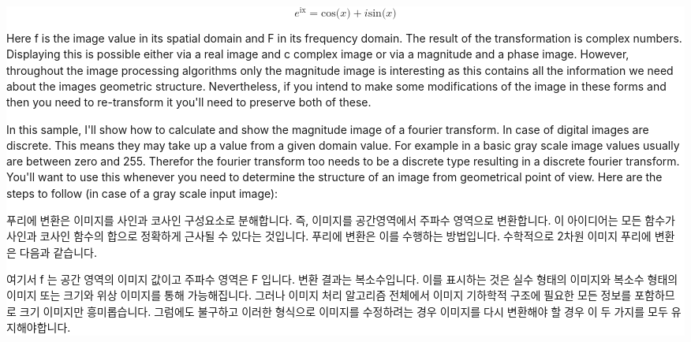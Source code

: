 <math xmlns="http://www.w3.org/1998/Math/MathML" display="block">
 <semantics>
  <mrow>
   <mrow>
    <msup>
     <mi>e</mi>
     <mi mathvariant="italic">ix</mi>
    </msup>
    <mo stretchy="false">=</mo>
    <mi>cos</mi>
   </mrow>
   <mrow>
    <mrow>
     <mo fence="true" stretchy="false">(</mo>
     <mrow>
      <mi>x</mi>
     </mrow>
     <mo fence="true" stretchy="false">)</mo>
    </mrow>
    <mo stretchy="false">+</mo>
    <mi>i</mi>
   </mrow>
   <mi>sin</mi>
   <mrow>
    <mo fence="true" stretchy="false">(</mo>
    <mrow>
     <mi>x</mi>
    </mrow>
    <mo fence="true" stretchy="false">)</mo>
   </mrow>
  </mrow>
  <annotation encoding="StarMath 5.0">e ^ { ix } = cos(x) + i sin(x)</annotation>
 </semantics>
</math>

Here f is the image value in its spatial domain and F in its frequency domain. The result of the transformation is complex numbers. Displaying this is possible either via a real image and c complex image or via a magnitude and a phase image. However, throughout the image processing algorithms only the magnitude image is interesting as this contains all the information we need about the images geometric structure. Nevertheless, if you intend to make some modifications of the image in these forms and then you need to re-transform it you'll need to preserve both of these.

In this sample, I'll show how to calculate and show the magnitude image of a fourier transform. In case of digital images are discrete. This means they may take up a value from a given domain value. For example in a basic gray scale image values usually are between zero and 255. Therefor the fourier transform too needs to be a discrete type resulting in a discrete fourier transform. You'll want to use this whenever you need to determine the structure of an image from geometrical point of view. Here are the steps to follow (in case of a gray scale input image):

푸리에 변환은 이미지를 사인과 코사인 구성요소로 분해합니다. 즉, 이미지를 공간영역에서 주파수 영역으로 변환합니다. 이 아이디어는 모든 함수가 사인과 코사인 함수의 합으로 정확하게 근사될 수 있다는 것입니다. 푸리에 변환은 이를 수행하는 방법입니다. 수학적으로 2차원 이미지 푸리에 변환은 다음과 같습니다.

여기서 f 는 공간 영역의 이미지 값이고 주파수 영역은 F 입니다. 변환 결과는 복소수입니다. 이를 표시하는 것은 실수 형태의 이미지와 복소수 형태의 이미지 또는 크기와 위상 이미지를 통해 가능해집니다. 그러나 이미지 처리 알고리즘 전체에서 이미지 기하학적 구조에 필요한 모든 정보를 포함하므로 크기 이미지만 흥미롭습니다. 그럼에도 불구하고 이러한 형식으로 이미지를 수정하려는 경우 이미지를 다시 변환해야 할 경우 이 두 가지를 모두 유지해야합니다.
